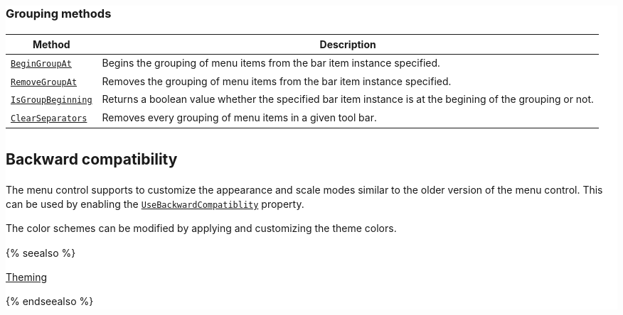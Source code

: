 ### Grouping methods

| Method | Description |
|----------|--------------------|
| [`BeginGroupAt`](https://help.syncfusion.com/cr/cref_files/windowsforms/Syncfusion.Tools.Windows~Syncfusion.Windows.Forms.Tools.XPMenus.Bar~BeginGroupAt.html) | Begins the grouping of menu items from the bar item instance specified. |
| [`RemoveGroupAt`](https://help.syncfusion.com/cr/cref_files/windowsforms/Syncfusion.Tools.Windows~Syncfusion.Windows.Forms.Tools.XPMenus.Bar~RemoveGroupAt.html) | Removes the grouping of menu items from the bar item instance specified. |
| [`IsGroupBeginning`](https://help.syncfusion.com/cr/cref_files/windowsforms/Syncfusion.Tools.Windows~Syncfusion.Windows.Forms.Tools.XPMenus.Bar~IsGroupBeginning.html) | Returns a boolean value whether the specified bar item instance is at the begining of the grouping or not. |
| [`ClearSeparators`](https://help.syncfusion.com/cr/cref_files/windowsforms/Syncfusion.Tools.Windows~Syncfusion.Windows.Forms.Tools.XPMenus.Bar~ClearSeparators.html) | Removes every grouping of menu items in a given tool bar. |

## Backward compatibility

The menu control supports to customize the appearance and scale modes similar to the older version of the menu control. This can be used by enabling the [`UseBackwardCompatiblity`](https://help.syncfusion.com/cr/cref_files/windowsforms/Syncfusion.Tools.Windows~Syncfusion.Windows.Forms.Tools.XPMenus.BarManager~UseBackwardCompatiblity.html) property.

The color schemes can be modified by applying and customizing the theme colors.

{% seealso %}

[Theming](https://help.syncfusion.com/windowsforms/menus/Theming)

{% endseealso %}